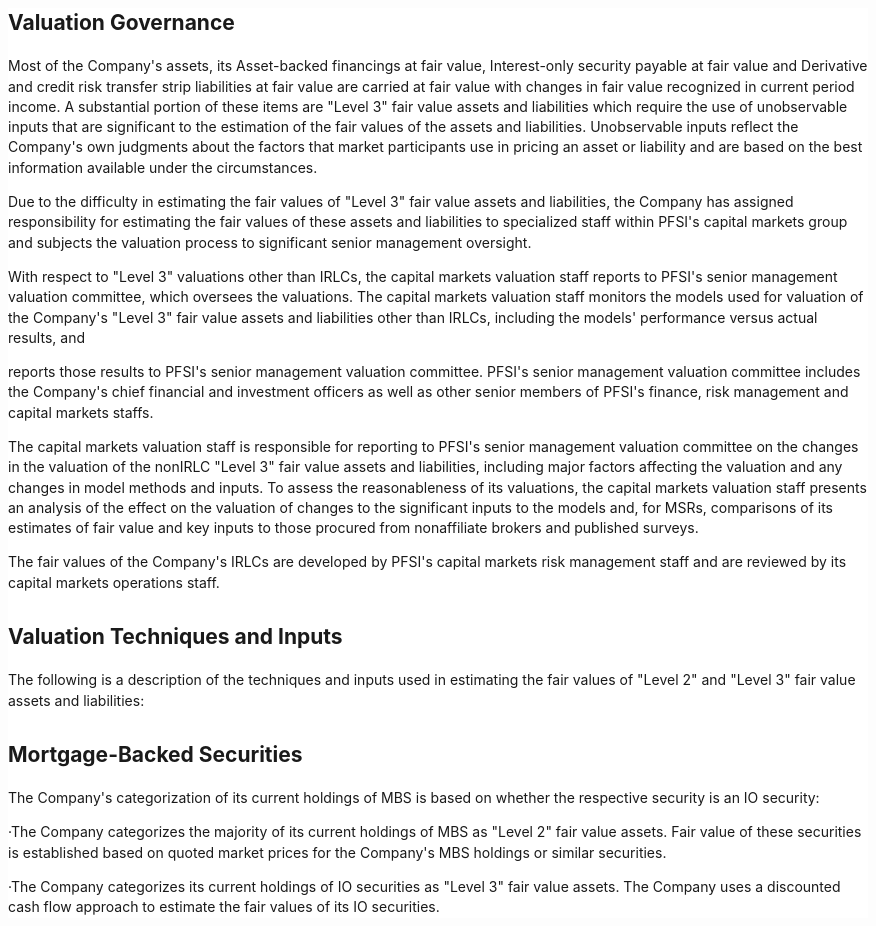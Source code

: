 Valuation Governance
--------------------

Most of the Company's assets, its Asset-backed financings at fair value, Interest-only security payable at fair value and Derivative and credit risk transfer strip liabilities at fair value are carried at fair value with changes in fair value recognized in current period income. A substantial portion of these items are "Level 3" fair value assets and liabilities which require the use of unobservable inputs that are significant to the estimation of the fair values of the assets and liabilities. Unobservable inputs reflect the Company's own judgments about the factors that market participants use in pricing an asset or liability and are based on the best information available under the circumstances.

Due to the difficulty in estimating the fair values of "Level 3" fair value assets and liabilities, the Company has assigned responsibility for estimating the fair values of these assets and liabilities to specialized staff within PFSI's capital markets group and subjects the valuation process to significant senior management oversight.

With respect to "Level 3" valuations other than IRLCs, the capital markets valuation staff reports to PFSI's senior management valuation committee, which oversees the valuations. The capital markets valuation staff monitors the models used for valuation of the Company's "Level 3" fair value assets and liabilities other than IRLCs, including the models' performance versus actual results, and

reports those results to PFSI's senior management valuation committee. PFSI's senior management valuation committee includes the Company's chief financial and investment officers as well as other senior members of PFSI's finance, risk management and capital markets staffs.

The capital markets valuation staff is responsible for reporting to PFSI's senior management valuation committee on the changes in the valuation of the nonIRLC "Level 3" fair value assets and liabilities, including major factors affecting the valuation and any changes in model methods and inputs. To assess the reasonableness of its valuations, the capital markets valuation staff presents an analysis of the effect on the valuation of changes to the significant inputs to the models and, for MSRs, comparisons of its estimates of fair value and key inputs to those procured from nonaffiliate brokers and published surveys.

The fair values of the Company's IRLCs are developed by PFSI's capital markets risk management staff and are reviewed by its capital markets operations staff.

Valuation Techniques and Inputs
-------------------------------

The following is a description of the techniques and inputs used in estimating the fair values of "Level 2" and "Level 3" fair value assets and liabilities:

Mortgage-Backed Securities
--------------------------

The Company's categorization of its current holdings of MBS is based on whether the respective security is an IO security:

·The Company categorizes the majority of its current holdings of MBS as "Level 2" fair value assets. Fair value of these securities is established based on quoted market prices for the Company's MBS holdings or similar securities.

·The Company categorizes its current holdings of IO securities as "Level 3" fair value assets. The Company uses a discounted cash flow approach to estimate the fair values of its IO securities.
